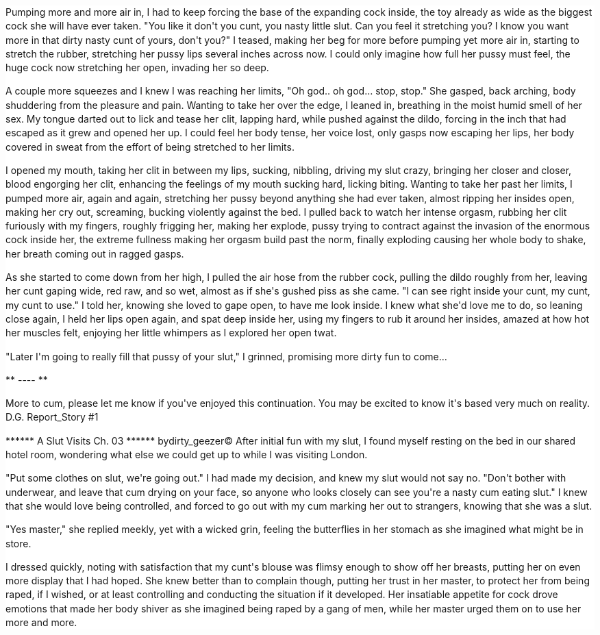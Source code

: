  Pumping more and more air in, I had to keep forcing the base of the expanding cock inside, the toy already as wide as the biggest cock she will have ever taken. "You like it don't you cunt, you nasty little slut. Can you feel it stretching you? I know you want more in that dirty nasty cunt of yours, don't you?" I teased, making her beg for more before pumping yet more air in, starting to stretch the rubber, stretching her pussy lips several inches across now. I could only imagine how full her pussy must feel, the huge cock now stretching her open, invading her so deep. 

 A couple more squeezes and I knew I was reaching her limits, "Oh god.. oh god… stop, stop." She gasped, back arching, body shuddering from the pleasure and pain. Wanting to take her over the edge, I leaned in, breathing in the moist humid smell of her sex. My tongue darted out to lick and tease her clit, lapping hard, while pushed against the dildo, forcing in the inch that had escaped as it grew and opened her up. I could feel her body tense, her voice lost, only gasps now escaping her lips, her body covered in sweat from the effort of being stretched to her limits. 

 I opened my mouth, taking her clit in between my lips, sucking, nibbling, driving my slut crazy, bringing her closer and closer, blood engorging her clit, enhancing the feelings of my mouth sucking hard, licking biting. Wanting to take her past her limits, I pumped more air, again and again, stretching her pussy beyond anything she had ever taken, almost ripping her insides open, making her cry out, screaming, bucking violently against the bed. I pulled back to watch her intense orgasm, rubbing her clit furiously with my fingers, roughly frigging her, making her explode, pussy trying to contract against the invasion of the enormous cock inside her, the extreme fullness making her orgasm build past the norm, finally exploding causing her whole body to shake, her breath coming out in ragged gasps. 

 As she started to come down from her high, I pulled the air hose from the rubber cock, pulling the dildo roughly from her, leaving her cunt gaping wide, red raw, and so wet, almost as if she's gushed piss as she came. "I can see right inside your cunt, my cunt, my cunt to use." I told her, knowing she loved to gape open, to have me look inside. I knew what she'd love me to do, so leaning close again, I held her lips open again, and spat deep inside her, using my fingers to rub it around her insides, amazed at how hot her muscles felt, enjoying her little whimpers as I explored her open twat. 

 "Later I'm going to really fill that pussy of your slut," I grinned, promising more dirty fun to come… 

 ** ---- ** 

 More to cum, please let me know if you've enjoyed this continuation. You may be excited to know it's based very much on reality. D.G. Report_Story #1 

 

 ****** A Slut Visits Ch. 03 ****** bydirty_geezer© After initial fun with my slut, I found myself resting on the bed in our shared hotel room, wondering what else we could get up to while I was visiting London. 

 

 "Put some clothes on slut, we're going out." I had made my decision, and knew my slut would not say no. "Don't bother with underwear, and leave that cum drying on your face, so anyone who looks closely can see you're a nasty cum eating slut." I knew that she would love being controlled, and forced to go out with my cum marking her out to strangers, knowing that she was a slut. 

 "Yes master," she replied meekly, yet with a wicked grin, feeling the butterflies in her stomach as she imagined what might be in store. 

 I dressed quickly, noting with satisfaction that my cunt's blouse was flimsy enough to show off her breasts, putting her on even more display that I had hoped. She knew better than to complain though, putting her trust in her master, to protect her from being raped, if I wished, or at least controlling and conducting the situation if it developed. Her insatiable appetite for cock drove emotions that made her body shiver as she imagined being raped by a gang of men, while her master urged them on to use her more and more. 
